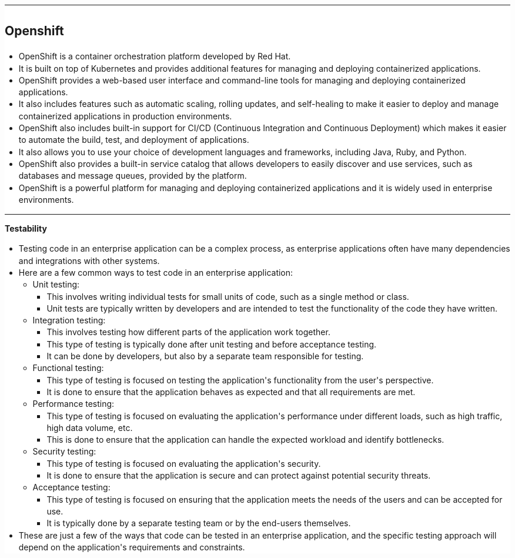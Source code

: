 ***

## Openshift

- OpenShift is a container orchestration platform developed by Red Hat. 
- It is built on top of Kubernetes and provides additional features for managing and deploying containerized applications.
- OpenShift provides a web-based user interface and command-line tools for managing and deploying containerized 
applications. 
- It also includes features such as automatic scaling, rolling updates, and self-healing to make it easier to deploy 
and manage containerized applications in production environments.
- OpenShift also includes built-in support for CI/CD (Continuous Integration and Continuous Deployment) which makes it 
easier to automate the build, test, and deployment of applications. 
- It also allows you to use your choice of development languages and frameworks, including Java, Ruby, and Python.
- OpenShift also provides a built-in service catalog that allows developers to easily discover and use services, 
such as databases and message queues, provided by the platform.
- OpenShift is a powerful platform for managing and deploying containerized applications and it is widely used in 
enterprise environments.

***

**Testability**

- Testing code in an enterprise application can be a complex process, as enterprise applications often have many 
dependencies and integrations with other systems. 
- Here are a few common ways to test code in an enterprise application:
    - Unit testing: 
        - This involves writing individual tests for small units of code, such as a single method or class. 
        - Unit tests are typically written by developers and are intended to test the functionality of the code they 
        have written.
    - Integration testing: 
        - This involves testing how different parts of the application work together. 
        - This type of testing is typically done after unit testing and before acceptance testing. 
        - It can be done by developers, but also by a separate team responsible for testing.
    - Functional testing:
        - This type of testing is focused on testing the application's functionality from the user's perspective. 
        - It is done to ensure that the application behaves as expected and that all requirements are met.
    - Performance testing: 
        - This type of testing is focused on evaluating the application's performance under different loads, such as 
        high traffic, high data volume, etc. 
        - This is done to ensure that the application can handle the expected workload and identify bottlenecks.
    - Security testing: 
        - This type of testing is focused on evaluating the application's security. 
        - It is done to ensure that the application is secure and can protect against potential security threats.
    - Acceptance testing: 
        - This type of testing is focused on ensuring that the application meets the needs of the users and can be 
        accepted for use. 
        - It is typically done by a separate testing team or by the end-users themselves.
- These are just a few of the ways that code can be tested in an enterprise application, and the specific testing 
approach will depend on the application's requirements and constraints.